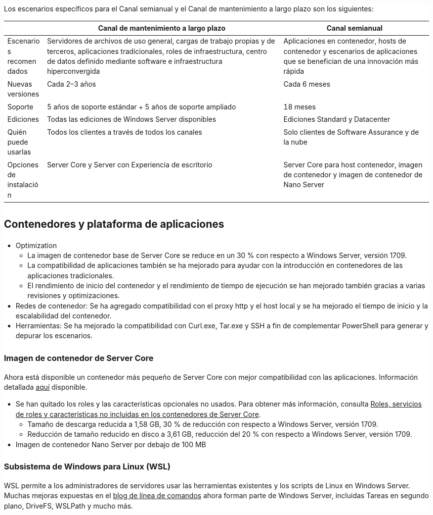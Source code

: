 Los escenarios específicos para el Canal semianual y el Canal de mantenimiento a largo plazo son los siguientes:

|   | Canal de mantenimiento a largo plazo |  Canal semianual |
| ------------- | ------------- | ------------ |
| Escenarios recomendados     | Servidores de archivos de uso general, cargas de trabajo propias y de terceros, aplicaciones tradicionales, roles de infraestructura, centro de datos definido mediante software e infraestructura hiperconvergida  | Aplicaciones en contenedor, hosts de contenedor y escenarios de aplicaciones que se benefician de una innovación más rápida |
| Nuevas versiones  | Cada 2–3 años  | Cada 6 meses |
| Soporte  | 5 años de soporte estándar + 5 años de soporte ampliado  | 18 meses |
| Ediciones  | Todas las ediciones de Windows Server disponibles  | Ediciones Standard y Datacenter |
| Quién puede usarlas  | Todos los clientes a través de todos los canales | Solo clientes de Software Assurance y de la nube |
| Opciones de instalación  | Server Core y Server con Experiencia de escritorio  | Server Core para host contenedor, imagen de contenedor y imagen de contenedor de Nano Server |

## <a name="application-platform-and-containers"></a>Contenedores y plataforma de aplicaciones

- Optimization
    - La imagen de contenedor base de Server Core se reduce en un 30 % con respecto a Windows Server, versión 1709. 
    - La compatibilidad de aplicaciones también se ha mejorado para ayudar con la introducción en contenedores de las aplicaciones tradicionales.
    - El rendimiento de inicio del contenedor y el rendimiento de tiempo de ejecución se han mejorado también gracias a varias revisiones y optimizaciones.
- Redes de contenedor: Se ha agregado compatibilidad con el proxy http y el host local y se ha mejorado el tiempo de inicio y la escalabilidad del contenedor.
- Herramientas: Se ha mejorado la compatibilidad con Curl.exe, Tar.exe y SSH a fin de complementar PowerShell para generar y depurar los escenarios.

### <a name="server-core-container-image"></a>Imagen de contenedor de Server Core

Ahora está disponible un contenedor más pequeño de Server Core con mejor compatibilidad con las aplicaciones. Información detallada [aquí](https://blogs.technet.microsoft.com/virtualization/2018/01/22/a-smaller-windows-server-core-container-with-better-application-compatibility/) disponible.

- Se han quitado los roles y las características opcionales no usados. Para obtener más información, consulta [Roles, servicios de roles y características no incluidas en los contenedores de Server Core](../administration/server-core/server-core-container-removed-roles.md).
    - Tamaño de descarga reducida a 1,58 GB, 30 % de reducción con respecto a Windows Server, versión 1709.
    - Reducción de tamaño reducido en disco a 3,61 GB, reducción del 20 % con respecto a Windows Server, versión 1709.
- Imagen de contenedor Nano Server por debajo de 100 MB

### <a name="windows-subsystem-for-linux-wsl"></a>Subsistema de Windows para Linux (WSL)

WSL permite a los administradores de servidores usar las herramientas existentes y los scripts de Linux en Windows Server. Muchas mejoras expuestas en el [blog de línea de comandos](https://blogs.msdn.microsoft.com/commandline/tag/wsl/) ahora forman parte de Windows Server, incluidas Tareas en segundo plano, DriveFS, WSLPath y mucho más.
